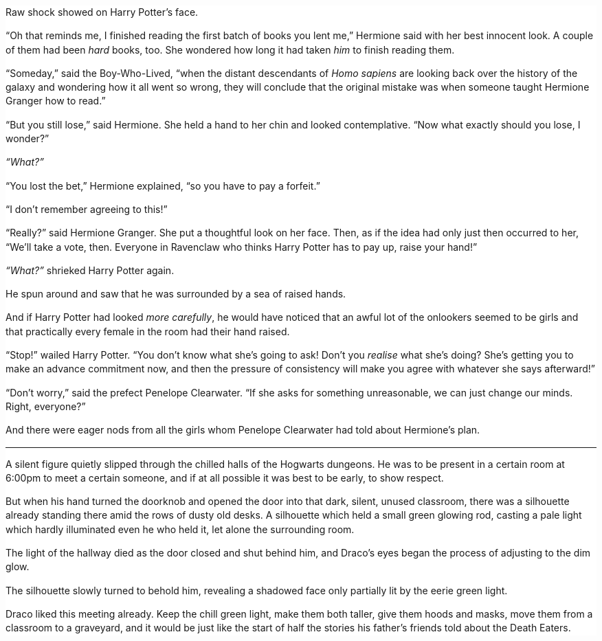 Raw shock showed on Harry Potter’s face.

“Oh that reminds me, I finished reading the first batch of books you lent me,” Hermione said with her best innocent look. A couple of them had been *hard* books, too. She wondered how long it had taken *him* to finish reading them.

“Someday,” said the Boy-Who-Lived, “when the distant descendants of *Homo sapiens* are looking back over the history of the galaxy and wondering how it all went so wrong, they will conclude that the original mistake was when someone taught Hermione Granger how to read.”

“But you still lose,” said Hermione. She held a hand to her chin and looked contemplative. “Now what exactly should you lose, I wonder?”

*“What?”*

“You lost the bet,” Hermione explained, “so you have to pay a forfeit.”

“I don’t remember agreeing to this!”

“Really?” said Hermione Granger. She put a thoughtful look on her face. Then, as if the idea had only just then occurred to her, “We’ll take a vote, then. Everyone in Ravenclaw who thinks Harry Potter has to pay up, raise your hand!”

*“What?”* shrieked Harry Potter again.

He spun around and saw that he was surrounded by a sea of raised hands.

And if Harry Potter had looked *more carefully*, he would have noticed that an awful lot of the onlookers seemed to be girls and that practically every female in the room had their hand raised.

“Stop!” wailed Harry Potter. “You don’t know what she’s going to ask! Don’t you *realise* what she’s doing? She’s getting you to make an advance commitment now, and then the pressure of consistency will make you agree with whatever she says afterward!”

“Don’t worry,” said the prefect Penelope Clearwater. “If she asks for something unreasonable, we can just change our minds. Right, everyone?”

And there were eager nods from all the girls whom Penelope Clearwater had told about Hermione’s plan.

* * * * *

A silent figure quietly slipped through the chilled halls of the Hogwarts dungeons. He was to be present in a certain room at 6:00pm to meet a certain someone, and if at all possible it was best to be early, to show respect.

But when his hand turned the doorknob and opened the door into that dark, silent, unused classroom, there was a silhouette already standing there amid the rows of dusty old desks. A silhouette which held a small green glowing rod, casting a pale light which hardly illuminated even he who held it, let alone the surrounding room.

The light of the hallway died as the door closed and shut behind him, and Draco’s eyes began the process of adjusting to the dim glow.

The silhouette slowly turned to behold him, revealing a shadowed face only partially lit by the eerie green light.

Draco liked this meeting already. Keep the chill green light, make them both taller, give them hoods and masks, move them from a classroom to a graveyard, and it would be just like the start of half the stories his father’s friends told about the Death Eaters.
